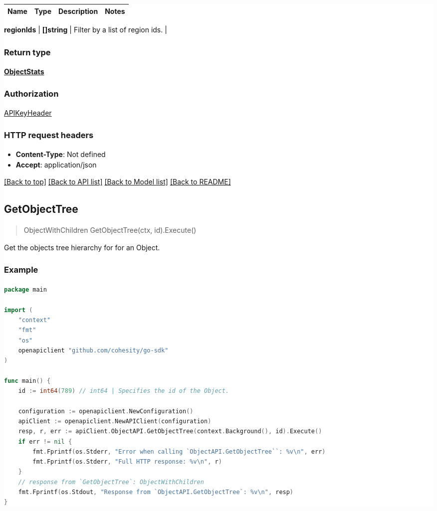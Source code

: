 
Name | Type | Description  | Notes
------------- | ------------- | ------------- | -------------

 **regionIds** | **[]string** | Filter by a list of region ids. | 

### Return type

[**ObjectStats**](ObjectStats.md)

### Authorization

[APIKeyHeader](../README.md#APIKeyHeader)

### HTTP request headers

- **Content-Type**: Not defined
- **Accept**: application/json

[[Back to top]](#) [[Back to API list]](../README.md#documentation-for-api-endpoints)
[[Back to Model list]](../README.md#documentation-for-models)
[[Back to README]](../README.md)


## GetObjectTree

> ObjectWithChildren GetObjectTree(ctx, id).Execute()

Get the objects tree hierarchy for for an Object.



### Example

```go
package main

import (
	"context"
	"fmt"
	"os"
	openapiclient "github.com/cohesity/go-sdk"
)

func main() {
	id := int64(789) // int64 | Specifies the id of the Object.

	configuration := openapiclient.NewConfiguration()
	apiClient := openapiclient.NewAPIClient(configuration)
	resp, r, err := apiClient.ObjectAPI.GetObjectTree(context.Background(), id).Execute()
	if err != nil {
		fmt.Fprintf(os.Stderr, "Error when calling `ObjectAPI.GetObjectTree``: %v\n", err)
		fmt.Fprintf(os.Stderr, "Full HTTP response: %v\n", r)
	}
	// response from `GetObjectTree`: ObjectWithChildren
	fmt.Fprintf(os.Stdout, "Response from `ObjectAPI.GetObjectTree`: %v\n", resp)
}
```
